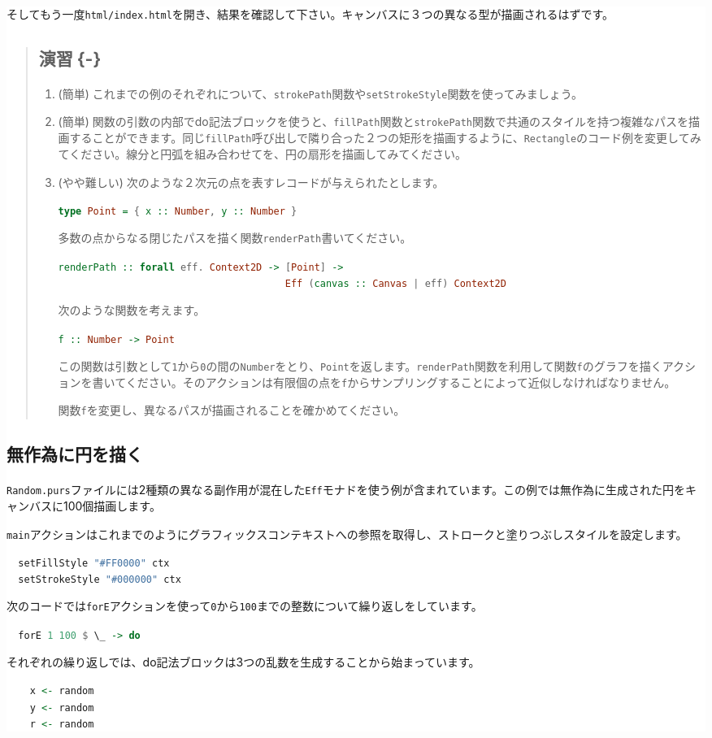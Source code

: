 そしてもう一度`html/index.html`を開き、結果を確認して下さい。キャンバスに３つの異なる型が描画されるはずです。

> ## 演習 {-}
> 
> 1. (簡単) これまでの例のそれぞれについて、`strokePath`関数や`setStrokeStyle`関数を使ってみましょう。
> 
> 1. (簡単) 関数の引数の内部でdo記法ブロックを使うと、`fillPath`関数と`strokePath`関数で共通のスタイルを持つ複雑なパスを描画することができます。同じ`fillPath`呼び出しで隣り合った２つの矩形を描画するように、`Rectangle`のコード例を変更してみてください。線分と円弧を組み合わせてを、円の扇形を描画してみてください。
> 
> 1. (やや難しい) 次のような２次元の点を表すレコードが与えられたとします。
> 
>     ```haskell
>     type Point = { x :: Number, y :: Number }
>     ```
> 
>     多数の点からなる閉じたパスを描く関数`renderPath`書いてください。
> 
>     ```haskell
>     renderPath :: forall eff. Context2D -> [Point] -> 
>                                            Eff (canvas :: Canvas | eff) Context2D
>     ```
> 
>     次のような関数を考えます。
> 
>     ```haskell
>     f :: Number -> Point
>     ```
> 
>     この関数は引数として`1`から`0`の間の`Number`をとり、`Point`を返します。`renderPath`関数を利用して関数`f`のグラフを描くアクションを書いてください。そのアクションは有限個の点を`f`からサンプリングすることによって近似しなければなりません。
> 
>     関数`f`を変更し、異なるパスが描画されることを確かめてください。

## 無作為に円を描く

`Random.purs`ファイルには2種類の異なる副作用が混在した`Eff`モナドを使う例が含まれています。この例では無作為に生成された円をキャンバスに100個描画します。

`main`アクションはこれまでのようにグラフィックスコンテキストへの参照を取得し、ストロークと塗りつぶしスタイルを設定します。

```haskell
  setFillStyle "#FF0000" ctx
  setStrokeStyle "#000000" ctx
```

次のコードでは`forE`アクションを使って`0`から`100`までの整数について繰り返しをしています。

```haskell
  forE 1 100 $ \_ -> do
```

それぞれの繰り返しでは、do記法ブロックは3つの乱数を生成することから始まっています。

```haskell
    x <- random
    y <- random
    r <- random
```
